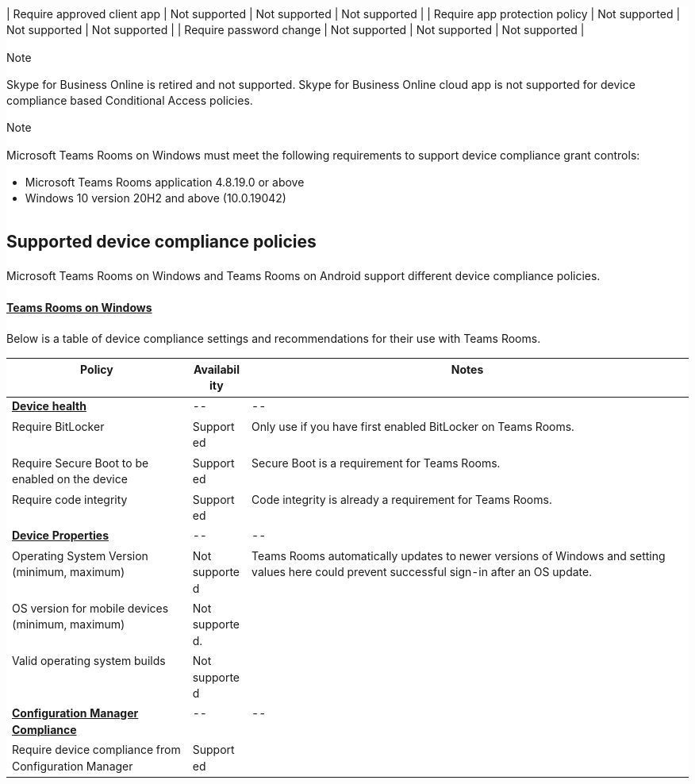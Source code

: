 | Require approved client app              | Not supported                                                                                                                                                                        | Not supported                                                                                                                                                                        | Not supported                                                                                                                                                        |
| Require app protection policy            | Not supported                                                                                                                                                                        | Not supported                                                                                                                                                                        | Not supported                                                                                                                                                        |
| Require password change                  | Not supported                                                                                                                                                                        | Not supported                                                                                                                                                                        | Not supported                                                                                                                                                        |

> [!NOTE]
> Skype for Business Online is retired and not supported. Skype for
Business Online cloud app is not supported for device compliance based
Conditional Access policies.

> [!NOTE]
> Microsoft Teams Rooms on Windows must meet the following
requirements to support device compliance grant controls:
>
> - Microsoft Teams Rooms application 4.8.19.0 or above
> - Windows 10 version 20H2 and above (10.0.19042)

## Supported device compliance policies 

Microsoft Teams Rooms on Windows and Teams Rooms on Android support
different device compliance policies.

#### [Teams Rooms on Windows](#tab/mtr-w)

Below is a table of device compliance settings and recommendations for
their use with Teams Rooms.  

| Policy                                                                                                                      | Availability   | Notes                                                                                                                                       |
|-----------------------------------------------------------------------------------------------------------------------------|----------------|---------------------------------------------------------------------------------------------------------------------------------------------|
| [**Device health**](/mem/intune/protect/compliance-policy-create-windows#device-health)                                     | --             | --                                                                                                                                          |
| Require BitLocker                                                                                                           | Supported      | Only use if you have first enabled BitLocker on Teams Rooms.                                                                                |
| Require Secure Boot to be enabled on the device                                                                             | Supported      | Secure Boot is  a requirement for Teams Rooms.                                                                                              |
| Require code integrity                                                                                                      | Supported      | Code integrity is already a requirement for Teams Rooms.                                                                                    |
| [**Device Properties**](/mem/intune/protect/compliance-policy-create-windows#device-properties)                             | --             | --                                                                                                                                          |
| Operating System Version (minimum, maximum)                                                                                 | Not supported  | Teams Rooms automatically updates to newer versions of Windows and setting values here could prevent successful sign-in after an OS update. |
| OS version for mobile devices (minimum, maximum)                                                                            | Not supported. |                                                                                                                                             |
| Valid operating system builds                                                                                               | Not supported  |                                                                                                                                             |
| [**Configuration Manager Compliance**](/mem/intune/protect/compliance-policy-create-windows#device-properties)              | --             | --                                                                                                                                          |
| Require device compliance from Configuration Manager                                                                        | Supported      |                                                                                                                                             |